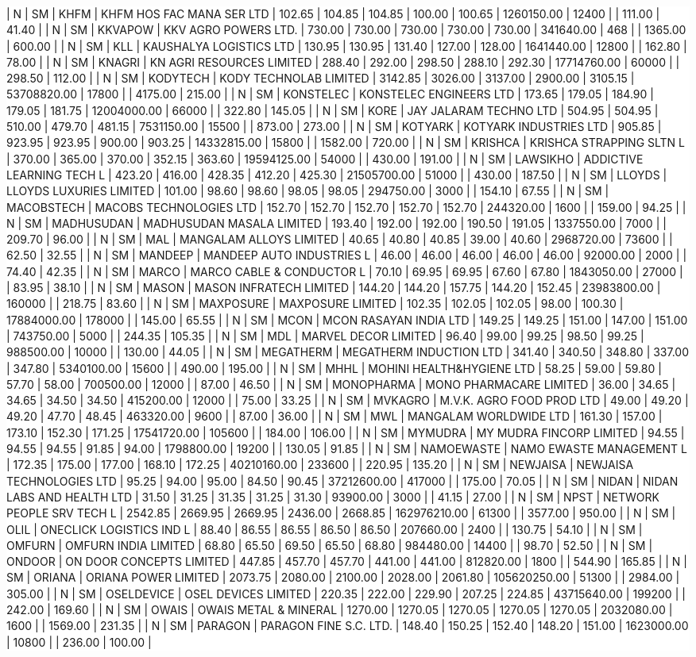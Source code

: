 | N | SM | KHFM | KHFM HOS FAC MANA SER LTD | 102.65 | 104.85 | 104.85 | 100.00 | 100.65 | 1260150.00 | 12400 |  | 111.00 | 41.40 |
| N | SM | KKVAPOW | KKV AGRO POWERS LTD. | 730.00 | 730.00 | 730.00 | 730.00 | 730.00 | 341640.00 | 468 |  | 1365.00 | 600.00 |
| N | SM | KLL | KAUSHALYA LOGISTICS LTD | 130.95 | 130.95 | 131.40 | 127.00 | 128.00 | 1641440.00 | 12800 |  | 162.80 | 78.00 |
| N | SM | KNAGRI | KN AGRI RESOURCES LIMITED | 288.40 | 292.00 | 298.50 | 288.10 | 292.30 | 17714760.00 | 60000 |  | 298.50 | 112.00 |
| N | SM | KODYTECH | KODY TECHNOLAB LIMITED | 3142.85 | 3026.00 | 3137.00 | 2900.00 | 3105.15 | 53708820.00 | 17800 |  | 4175.00 | 215.00 |
| N | SM | KONSTELEC | KONSTELEC ENGINEERS LTD | 173.65 | 179.05 | 184.90 | 179.05 | 181.75 | 12004000.00 | 66000 |  | 322.80 | 145.05 |
| N | SM | KORE | JAY JALARAM TECHNO LTD | 504.95 | 504.95 | 510.00 | 479.70 | 481.15 | 7531150.00 | 15500 |  | 873.00 | 273.00 |
| N | SM | KOTYARK | KOTYARK INDUSTRIES LTD | 905.85 | 923.95 | 923.95 | 900.00 | 903.25 | 14332815.00 | 15800 |  | 1582.00 | 720.00 |
| N | SM | KRISHCA | KRISHCA STRAPPING SLTN L | 370.00 | 365.00 | 370.00 | 352.15 | 363.60 | 19594125.00 | 54000 |  | 430.00 | 191.00 |
| N | SM | LAWSIKHO | ADDICTIVE LEARNING TECH L | 423.20 | 416.00 | 428.35 | 412.20 | 425.30 | 21505700.00 | 51000 |  | 430.00 | 187.50 |
| N | SM | LLOYDS | LLOYDS LUXURIES LIMITED | 101.00 | 98.60 | 98.60 | 98.05 | 98.05 | 294750.00 | 3000 |  | 154.10 | 67.55 |
| N | SM | MACOBSTECH | MACOBS TECHNOLOGIES LTD | 152.70 | 152.70 | 152.70 | 152.70 | 152.70 | 244320.00 | 1600 |  | 159.00 | 94.25 |
| N | SM | MADHUSUDAN | MADHUSUDAN MASALA LIMITED | 193.40 | 192.00 | 192.00 | 190.50 | 191.05 | 1337550.00 | 7000 |  | 209.70 | 96.00 |
| N | SM | MAL | MANGALAM ALLOYS LIMITED | 40.65 | 40.80 | 40.85 | 39.00 | 40.60 | 2968720.00 | 73600 |  | 62.50 | 32.55 |
| N | SM | MANDEEP | MANDEEP AUTO INDUSTRIES L | 46.00 | 46.00 | 46.00 | 46.00 | 46.00 | 92000.00 | 2000 |  | 74.40 | 42.35 |
| N | SM | MARCO | MARCO CABLE & CONDUCTOR L | 70.10 | 69.95 | 69.95 | 67.60 | 67.80 | 1843050.00 | 27000 |  | 83.95 | 38.10 |
| N | SM | MASON | MASON INFRATECH LIMITED | 144.20 | 144.20 | 157.75 | 144.20 | 152.45 | 23983800.00 | 160000 |  | 218.75 | 83.60 |
| N | SM | MAXPOSURE | MAXPOSURE LIMITED | 102.35 | 102.05 | 102.05 | 98.00 | 100.30 | 17884000.00 | 178000 |  | 145.00 | 65.55 |
| N | SM | MCON | MCON RASAYAN INDIA LTD | 149.25 | 149.25 | 151.00 | 147.00 | 151.00 | 743750.00 | 5000 |  | 244.35 | 105.35 |
| N | SM | MDL | MARVEL DECOR LIMITED | 96.40 | 99.00 | 99.25 | 98.50 | 99.25 | 988500.00 | 10000 |  | 130.00 | 44.05 |
| N | SM | MEGATHERM | MEGATHERM INDUCTION LTD | 341.40 | 340.50 | 348.80 | 337.00 | 347.80 | 5340100.00 | 15600 |  | 490.00 | 195.00 |
| N | SM | MHHL | MOHINI HEALTH&HYGIENE LTD | 58.25 | 59.00 | 59.80 | 57.70 | 58.00 | 700500.00 | 12000 |  | 87.00 | 46.50 |
| N | SM | MONOPHARMA | MONO PHARMACARE LIMITED | 36.00 | 34.65 | 34.65 | 34.50 | 34.50 | 415200.00 | 12000 |  | 75.00 | 33.25 |
| N | SM | MVKAGRO | M.V.K. AGRO FOOD PROD LTD | 49.00 | 49.20 | 49.20 | 47.70 | 48.45 | 463320.00 | 9600 |  | 87.00 | 36.00 |
| N | SM | MWL | MANGALAM WORLDWIDE LTD | 161.30 | 157.00 | 173.10 | 152.30 | 171.25 | 17541720.00 | 105600 |  | 184.00 | 106.00 |
| N | SM | MYMUDRA | MY MUDRA FINCORP LIMITED | 94.55 | 94.55 | 94.55 | 91.85 | 94.00 | 1798800.00 | 19200 |  | 130.05 | 91.85 |
| N | SM | NAMOEWASTE | NAMO EWASTE MANAGEMENT L | 172.35 | 175.00 | 177.00 | 168.10 | 172.25 | 40210160.00 | 233600 |  | 220.95 | 135.20 |
| N | SM | NEWJAISA | NEWJAISA TECHNOLOGIES LTD | 95.25 | 94.00 | 95.00 | 84.50 | 90.45 | 37212600.00 | 417000 |  | 175.00 | 70.05 |
| N | SM | NIDAN | NIDAN LABS AND HEALTH LTD | 31.50 | 31.25 | 31.35 | 31.25 | 31.30 | 93900.00 | 3000 |  | 41.15 | 27.00 |
| N | SM | NPST | NETWORK PEOPLE SRV TECH L | 2542.85 | 2669.95 | 2669.95 | 2436.00 | 2668.85 | 162976210.00 | 61300 |  | 3577.00 | 950.00 |
| N | SM | OLIL | ONECLICK LOGISTICS IND L | 88.40 | 86.55 | 86.55 | 86.50 | 86.50 | 207660.00 | 2400 |  | 130.75 | 54.10 |
| N | SM | OMFURN | OMFURN INDIA LIMITED | 68.80 | 65.50 | 69.50 | 65.50 | 68.80 | 984480.00 | 14400 |  | 98.70 | 52.50 |
| N | SM | ONDOOR | ON DOOR CONCEPTS LIMITED | 447.85 | 457.70 | 457.70 | 441.00 | 441.00 | 812820.00 | 1800 |  | 544.90 | 165.85 |
| N | SM | ORIANA | ORIANA POWER LIMITED | 2073.75 | 2080.00 | 2100.00 | 2028.00 | 2061.80 | 105620250.00 | 51300 |  | 2984.00 | 305.00 |
| N | SM | OSELDEVICE | OSEL DEVICES LIMITED | 220.35 | 222.00 | 229.90 | 207.25 | 224.85 | 43715640.00 | 199200 |  | 242.00 | 169.60 |
| N | SM | OWAIS | OWAIS METAL & MINERAL | 1270.00 | 1270.05 | 1270.05 | 1270.05 | 1270.05 | 2032080.00 | 1600 |  | 1569.00 | 231.35 |
| N | SM | PARAGON | PARAGON FINE S.C. LTD. | 148.40 | 150.25 | 152.40 | 148.20 | 151.00 | 1623000.00 | 10800 |  | 236.00 | 100.00 |